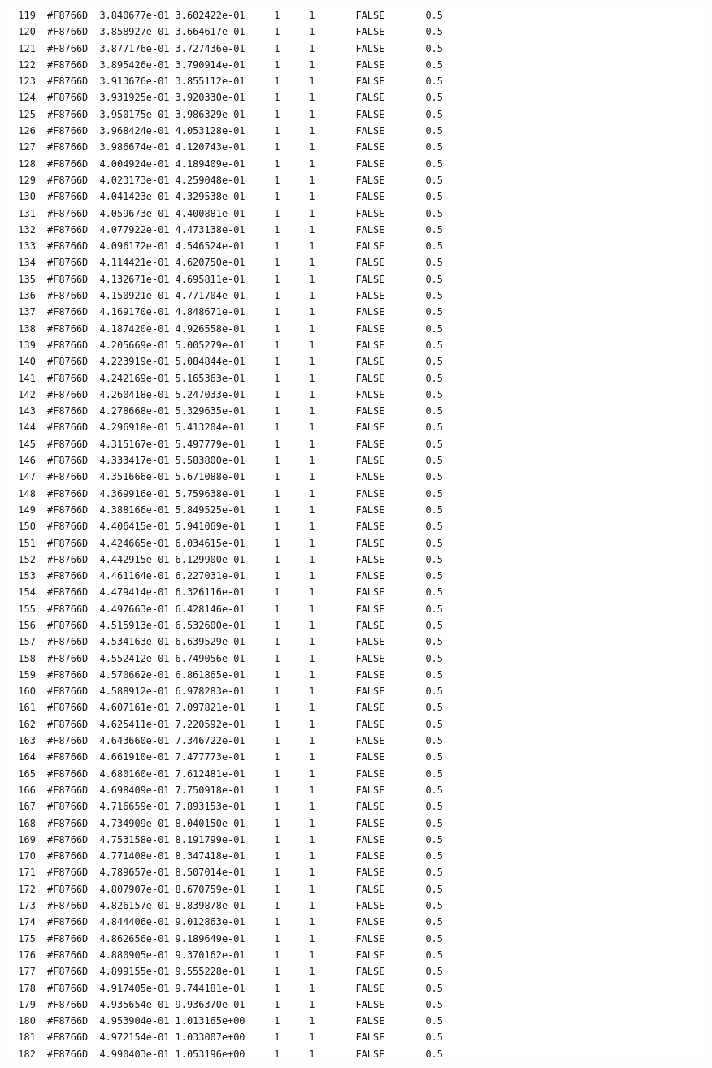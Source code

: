       119  #F8766D  3.840677e-01 3.602422e-01     1     1       FALSE       0.5
      120  #F8766D  3.858927e-01 3.664617e-01     1     1       FALSE       0.5
      121  #F8766D  3.877176e-01 3.727436e-01     1     1       FALSE       0.5
      122  #F8766D  3.895426e-01 3.790914e-01     1     1       FALSE       0.5
      123  #F8766D  3.913676e-01 3.855112e-01     1     1       FALSE       0.5
      124  #F8766D  3.931925e-01 3.920330e-01     1     1       FALSE       0.5
      125  #F8766D  3.950175e-01 3.986329e-01     1     1       FALSE       0.5
      126  #F8766D  3.968424e-01 4.053128e-01     1     1       FALSE       0.5
      127  #F8766D  3.986674e-01 4.120743e-01     1     1       FALSE       0.5
      128  #F8766D  4.004924e-01 4.189409e-01     1     1       FALSE       0.5
      129  #F8766D  4.023173e-01 4.259048e-01     1     1       FALSE       0.5
      130  #F8766D  4.041423e-01 4.329538e-01     1     1       FALSE       0.5
      131  #F8766D  4.059673e-01 4.400881e-01     1     1       FALSE       0.5
      132  #F8766D  4.077922e-01 4.473138e-01     1     1       FALSE       0.5
      133  #F8766D  4.096172e-01 4.546524e-01     1     1       FALSE       0.5
      134  #F8766D  4.114421e-01 4.620750e-01     1     1       FALSE       0.5
      135  #F8766D  4.132671e-01 4.695811e-01     1     1       FALSE       0.5
      136  #F8766D  4.150921e-01 4.771704e-01     1     1       FALSE       0.5
      137  #F8766D  4.169170e-01 4.848671e-01     1     1       FALSE       0.5
      138  #F8766D  4.187420e-01 4.926558e-01     1     1       FALSE       0.5
      139  #F8766D  4.205669e-01 5.005279e-01     1     1       FALSE       0.5
      140  #F8766D  4.223919e-01 5.084844e-01     1     1       FALSE       0.5
      141  #F8766D  4.242169e-01 5.165363e-01     1     1       FALSE       0.5
      142  #F8766D  4.260418e-01 5.247033e-01     1     1       FALSE       0.5
      143  #F8766D  4.278668e-01 5.329635e-01     1     1       FALSE       0.5
      144  #F8766D  4.296918e-01 5.413204e-01     1     1       FALSE       0.5
      145  #F8766D  4.315167e-01 5.497779e-01     1     1       FALSE       0.5
      146  #F8766D  4.333417e-01 5.583800e-01     1     1       FALSE       0.5
      147  #F8766D  4.351666e-01 5.671088e-01     1     1       FALSE       0.5
      148  #F8766D  4.369916e-01 5.759638e-01     1     1       FALSE       0.5
      149  #F8766D  4.388166e-01 5.849525e-01     1     1       FALSE       0.5
      150  #F8766D  4.406415e-01 5.941069e-01     1     1       FALSE       0.5
      151  #F8766D  4.424665e-01 6.034615e-01     1     1       FALSE       0.5
      152  #F8766D  4.442915e-01 6.129900e-01     1     1       FALSE       0.5
      153  #F8766D  4.461164e-01 6.227031e-01     1     1       FALSE       0.5
      154  #F8766D  4.479414e-01 6.326116e-01     1     1       FALSE       0.5
      155  #F8766D  4.497663e-01 6.428146e-01     1     1       FALSE       0.5
      156  #F8766D  4.515913e-01 6.532600e-01     1     1       FALSE       0.5
      157  #F8766D  4.534163e-01 6.639529e-01     1     1       FALSE       0.5
      158  #F8766D  4.552412e-01 6.749056e-01     1     1       FALSE       0.5
      159  #F8766D  4.570662e-01 6.861865e-01     1     1       FALSE       0.5
      160  #F8766D  4.588912e-01 6.978283e-01     1     1       FALSE       0.5
      161  #F8766D  4.607161e-01 7.097821e-01     1     1       FALSE       0.5
      162  #F8766D  4.625411e-01 7.220592e-01     1     1       FALSE       0.5
      163  #F8766D  4.643660e-01 7.346722e-01     1     1       FALSE       0.5
      164  #F8766D  4.661910e-01 7.477773e-01     1     1       FALSE       0.5
      165  #F8766D  4.680160e-01 7.612481e-01     1     1       FALSE       0.5
      166  #F8766D  4.698409e-01 7.750918e-01     1     1       FALSE       0.5
      167  #F8766D  4.716659e-01 7.893153e-01     1     1       FALSE       0.5
      168  #F8766D  4.734909e-01 8.040150e-01     1     1       FALSE       0.5
      169  #F8766D  4.753158e-01 8.191799e-01     1     1       FALSE       0.5
      170  #F8766D  4.771408e-01 8.347418e-01     1     1       FALSE       0.5
      171  #F8766D  4.789657e-01 8.507014e-01     1     1       FALSE       0.5
      172  #F8766D  4.807907e-01 8.670759e-01     1     1       FALSE       0.5
      173  #F8766D  4.826157e-01 8.839878e-01     1     1       FALSE       0.5
      174  #F8766D  4.844406e-01 9.012863e-01     1     1       FALSE       0.5
      175  #F8766D  4.862656e-01 9.189649e-01     1     1       FALSE       0.5
      176  #F8766D  4.880905e-01 9.370162e-01     1     1       FALSE       0.5
      177  #F8766D  4.899155e-01 9.555228e-01     1     1       FALSE       0.5
      178  #F8766D  4.917405e-01 9.744181e-01     1     1       FALSE       0.5
      179  #F8766D  4.935654e-01 9.936370e-01     1     1       FALSE       0.5
      180  #F8766D  4.953904e-01 1.013165e+00     1     1       FALSE       0.5
      181  #F8766D  4.972154e-01 1.033007e+00     1     1       FALSE       0.5
      182  #F8766D  4.990403e-01 1.053196e+00     1     1       FALSE       0.5